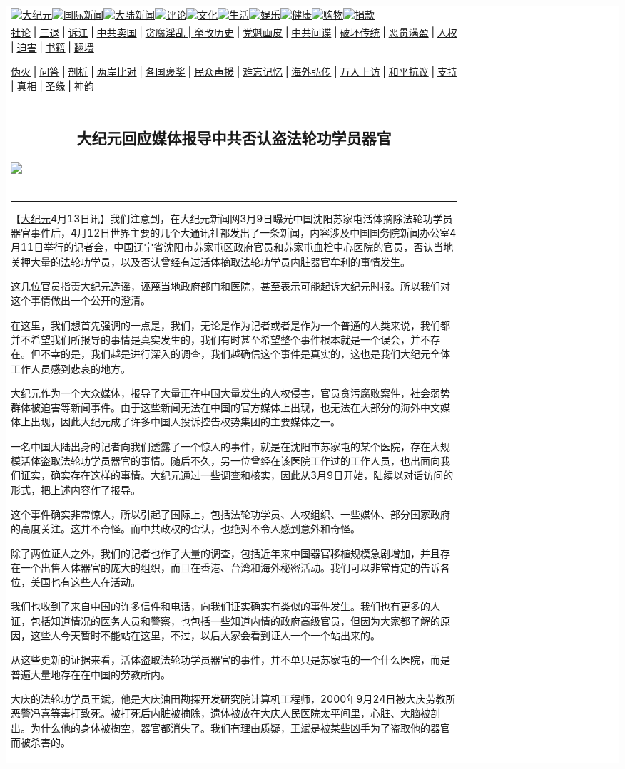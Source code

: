 <a name="1" id="1" target="_blank"></a><span id="1"></span>
<table border="0"><tr><td colspan="2" VALIGN=TOP><a href="https://github.com/asdfgt5/djy/blob/master/gb/nsc413.md#1"><img src="https://raw.githubusercontent.com/asdfgt5/1/master/t/djy/1.jpg" title="大纪元"></a><a href="https://github.com/asdfgt5/djy/blob/master/gb/n24hr.md#1"><img src="https://raw.githubusercontent.com/asdfgt5/1/master/t/djy/3.jpg" title="国际新闻"></a><a href="https://github.com/asdfgt5/djy/blob/master/gb/nsc413.md#1"><img src="https://raw.githubusercontent.com/asdfgt5/1/master/t/djy/4.jpg" title="大陆新闻"></a><a href="https://github.com/asdfgt5/djy/blob/master/gb/news392.md#1"><img src="https://raw.githubusercontent.com/asdfgt5/1/master/t/djy/5.jpg" title="评论"></a><a href="https://github.com/asdfgt5/djy/blob/master/gb/news2007.md#1"><img src="https://raw.githubusercontent.com/asdfgt5/1/master/t/djy/6.jpg" title="文化"></a><a href="https://github.com/asdfgt5/djy/blob/master/gb/news2008.md#1"><img src="https://raw.githubusercontent.com/asdfgt5/1/master/t/djy/7.jpg" title="生活"></a><a href="https://github.com/asdfgt5/djy/blob/master/gb/ncyule.md#1"><img src="https://raw.githubusercontent.com/asdfgt5/1/master/t/djy/8.jpg" title="娱乐"></a><a href="https://github.com/asdfgt5/djy/blob/master/gb/nsc1002.md#1"><img src="https://raw.githubusercontent.com/asdfgt5/1/master/t/djy/9.jpg" title="健康"><a href="https://www.youlucky.com"><img src="https://raw.githubusercontent.com/asdfgt5/1/master/t/djy/10.jpg" title="购物"></a><a href="https://www.supportepoch.org/donation?utm_medium=epochtimes&utm_source=referral&utm_campaign=donate_button_djyhomepage"><img src="https://raw.githubusercontent.com/asdfgt5/1/master/t/djy/12.jpg" title="捐款"></a></td></tr>
<tr><td colspan="2" VALIGN=TOP><a target="_blank" href="https://git.io/fjCRf">社论</a> | <a target="_blank" href="https://github.com/asdfgt5/djy/blob/master/gb/nf5657.md#1">三退</a> | <a target="_blank" href="https://github.com/asdfgt5/djy/blob/master/gb/nf6123.md#1">诉江</a> | <a target="_blank" href="https://github.com/asdfgt5/djy/blob/master/gb/nf1176117.md#1">中共卖国</a> | <a target="_blank" href="https://github.com/asdfgt5/djy/blob/master/gb/nf5773.md#1">贪腐淫乱 | <a target="_blank" href="https://github.com/asdfgt5/djy/blob/master/gb/nf1176115.md#1">窜改历史</a> | <a target="_blank" href="https://github.com/asdfgt5/djy/blob/master/gb/nf1176107.md#1">党魁画皮</a> | <a target="_blank" href="https://github.com/asdfgt5/djy/blob/master/gb/nf1320400.md#1">中共间谍</a> | <a target="_blank" href="https://github.com/asdfgt5/djy/blob/master/gb/nf1176114.md#1">破坏传统</a> | <a target="_blank" href="https://github.com/asdfgt5/djy/blob/master/gb/nf5287.md#1">恶贯满盈</a> | <a target="_blank" href="https://github.com/asdfgt5/djy/blob/master/gb/ncid278.md#1">人权</a> | <a target="_blank" href="https://github.com/asdfgt5/djy/blob/master/gb/nf1176111.md#1">迫害</a> | <a target="_blank" href="https://github.com/asdfgt5/djy/blob/master/gb/nf1235328.md#1">书籍</a> | <a target="_blank" href="https://github.com/asdfgt5/fq/blob/master/README.md?zsrh#1">翻墙</a></p><p><a target="_blank" href="https://github.com/asdfgt5/djy/blob/master/gb/nf5562.md#1">伪火</a> | <a target="_blank" href="https://github.com/asdfgt5/djy/blob/master/gb/nf4378.md#1">问答</a> | <a target="_blank" href="https://github.com/asdfgt5/djy/blob/master/gb/nf5792.md#1">剖析</a> | <a target="_blank" href="https://github.com/asdfgt5/djy/blob/master/gb/nf5735.md#1">两岸比对</a> | <a target="_blank" href="https://github.com/asdfgt5/djy/blob/master/gb/nf6119.md#1">各国褒奖</a> | <a target="_blank" href="https://github.com/asdfgt5/djy/blob/master/gb/nf6120.md#1">民众声援</a> | <a target="_blank" href="https://github.com/asdfgt5/djy/blob/master/gb/nf1188594.md#1">难忘记忆</a> | <a target="_blank" href="https://github.com/asdfgt5/djy/blob/master/gb/nf3180.md#1">海外弘传</a> | <a target="_blank" href="https://github.com/asdfgt5/djy/blob/master/gb/nf5410.md#1">万人上访</a> | <a target="_blank" href="https://github.com/asdfgt5/ntdtv/blob/master/gb/prog1530_1.md#1">和平抗议</a> | <a target="_blank" href="https://github.com/asdfgt5/djy/blob/master/gb/nf4386.md#1">支持</a> | <a target="_blank" href="https://github.com/asdfgt5/djy/blob/master/gb/nf4389.md#1">真相</a> | <a target="_blank" href="https://github.com/asdfgt5/djy/blob/master/gb/nf5790.md#1">圣缘</a> | <a target="_blank" href="https://github.com/asdfgt5/djy/blob/master/gb/nf4786.md#1">神韵</a></td></tr>
<tr><td VALIGN=TOP width="626"><h2 align=center>大纪元回应媒体报导中共否认盗法轮功学员器官</h2>
<img src="http://i.epochtimes.com/assets/uploads/2006/04/60413093817789.jpg" />
<h6></h6>
<hr>
<p>【<a href="https://github.com/asdfgt5/djy/blob/master/gb/tag/%E5%A4%A7%E7%BA%AA%E5%85%83.md">大纪元</a>4月13日讯】我们注意到，在大纪元新闻网3月9日曝光中国沈阳苏家屯活体摘除法轮功学员器官事件后，4月12日世界主要的几个大通讯社都发出了一条新闻，内容涉及中国国务院新闻办公室4月11日举行的记者会，中国辽宁省沈阳市苏家屯区政府官员和苏家屯血栓中心医院的官员，否认当地关押大量的法轮功学员，以及否认曾经有过活体摘取法轮功学员内脏器官牟利的事情发生。</p>
<p>这几位官员指责<a href="https://github.com/asdfgt5/djy/blob/master/gb/tag/%E5%A4%A7%E7%BA%AA%E5%85%83.md">大纪元</a>造谣，诬蔑当地政府部门和医院，甚至表示可能起诉大纪元时报。所以我们对这个事情做出一个公开的澄清。</p>
<p>在这里，我们想首先强调的一点是，我们，无论是作为记者或者是作为一个普通的人类来说，我们都并不希望我们所报导的事情是真实发生的，我们有时甚至希望整个事件根本就是一个误会，并不存在。但不幸的是，我们越是进行深入的调查，我们越确信这个事件是真实的，这也是我们大纪元全体工作人员感到悲哀的地方。</p>
<p>大纪元作为一个大众媒体，报导了大量正在中国大量发生的人权侵害，官员贪污腐败案件，社会弱势群体被迫害等新闻事件。由于这些新闻无法在中国的官方媒体上出现，也无法在大部分的海外中文媒体上出现，因此大纪元成了许多中国人投诉控告权势集团的主要媒体之一。</p>
<p>一名中国大陆出身的记者向我们透露了一个惊人的事件，就是在沈阳市苏家屯的某个医院，存在大规模活体盗取法轮功学员器官的事情。随后不久，另一位曾经在该医院工作过的工作人员，也出面向我们证实，确实存在这样的事情。大纪元通过一些调查和核实，因此从3月9日开始，陆续以对话访问的形式，把上述内容作了报导。</p>
<p>这个事件确实非常惊人，所以引起了国际上，包括法轮功学员、人权组织、一些媒体、部分国家政府的高度关注。这并不奇怪。而中共政权的否认，也绝对不令人感到意外和奇怪。</p>
<p>除了两位证人之外，我们的记者也作了大量的调查，包括近年来中国器官移植规模急剧增加，并且存在一个出售人体器官的庞大的组织，而且在香港、台湾和海外秘密活动。我们可以非常肯定的告诉各位，美国也有这些人在活动。</p>
<p>我们也收到了来自中国的许多信件和电话，向我们证实确实有类似的事件发生。我们也有更多的人证，包括知道情况的医务人员和警察，也包括一些知道内情的政府高级官员，但因为大家都了解的原因，这些人今天暂时不能站在这里，不过，以后大家会看到证人一个一个站出来的。</p>
<p>从这些更新的证据来看，活体盗取法轮功学员器官的事件，并不单只是苏家屯的一个什么医院，而是普遍大量地存在在中国的劳教所内。</p>
<p>大庆的法轮功学员王斌，他是大庆油田勘探开发研究院计算机工程师，2000年9月24日被大庆劳教所恶警冯喜等毒打致死。被打死后内脏被摘除，遗体被放在大庆人民医院太平间里，心脏、大脑被剖出。为什么他的身体被掏空，器官都消失了。我们有理由质疑，王斌是被某些凶手为了盗取他的器官而被杀害的。</p>